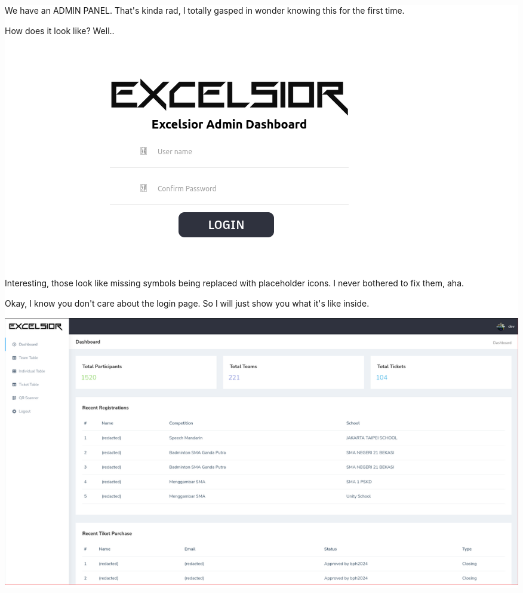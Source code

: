 We have an ADMIN PANEL. That's kinda rad, I totally gasped in wonder knowing this for the first time.

How does it look like? Well..

![Admin login](/blog/image/excelsior-adminlogin.png)

Interesting, those look like missing symbols being replaced with placeholder icons. I never bothered to fix them, aha.

Okay, I know you don't care about the login page. So I will just show you what it's like inside.

![Admin page](/blog/image/excelsior-admin.png)
